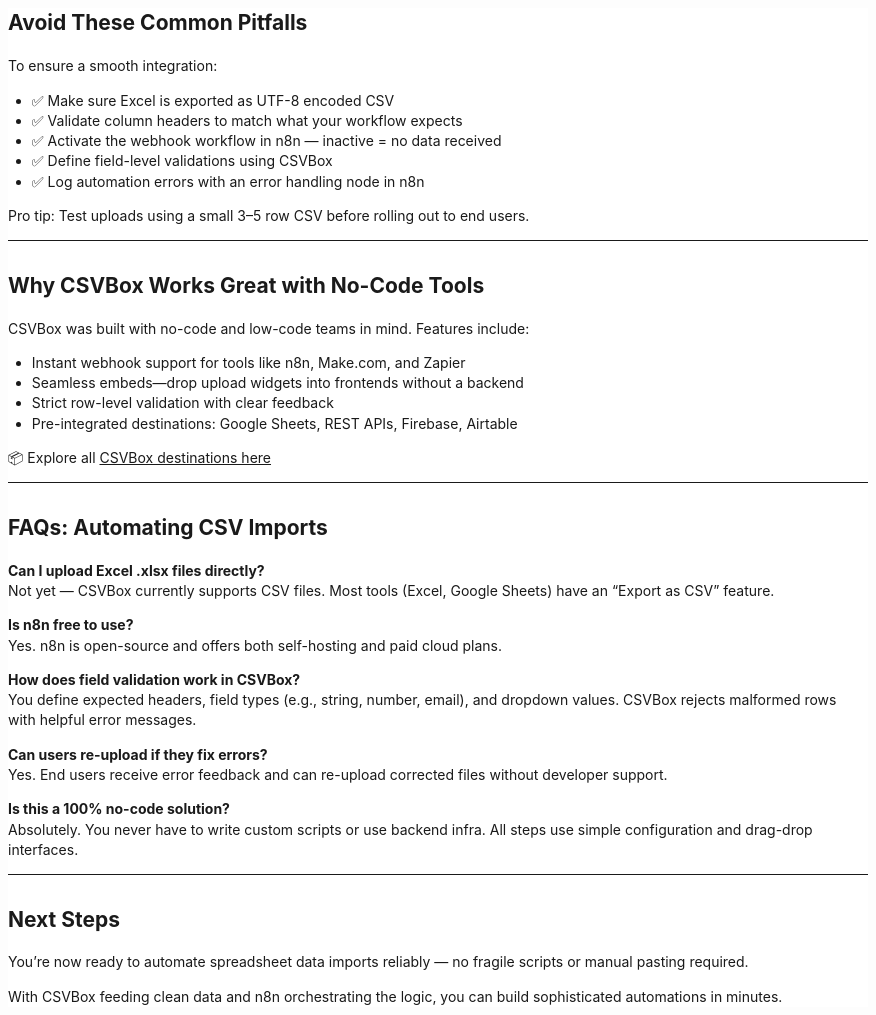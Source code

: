 ## Avoid These Common Pitfalls

To ensure a smooth integration:

- ✅ Make sure Excel is exported as UTF-8 encoded CSV
- ✅ Validate column headers to match what your workflow expects
- ✅ Activate the webhook workflow in n8n — inactive = no data received
- ✅ Define field-level validations using CSVBox
- ✅ Log automation errors with an error handling node in n8n

Pro tip: Test uploads using a small 3–5 row CSV before rolling out to end users.

---

## Why CSVBox Works Great with No-Code Tools

CSVBox was built with no-code and low-code teams in mind. Features include:

- Instant webhook support for tools like n8n, Make.com, and Zapier
- Seamless embeds—drop upload widgets into frontends without a backend
- Strict row-level validation with clear feedback
- Pre-integrated destinations: Google Sheets, REST APIs, Firebase, Airtable

📦 Explore all [CSVBox destinations here](https://help.csvbox.io/destinations)

---

## FAQs: Automating CSV Imports

**Can I upload Excel .xlsx files directly?**  
Not yet — CSVBox currently supports CSV files. Most tools (Excel, Google Sheets) have an “Export as CSV” feature.

**Is n8n free to use?**  
Yes. n8n is open-source and offers both self-hosting and paid cloud plans.

**How does field validation work in CSVBox?**  
You define expected headers, field types (e.g., string, number, email), and dropdown values. CSVBox rejects malformed rows with helpful error messages.

**Can users re-upload if they fix errors?**  
Yes. End users receive error feedback and can re-upload corrected files without developer support.

**Is this a 100% no-code solution?**  
Absolutely. You never have to write custom scripts or use backend infra. All steps use simple configuration and drag-drop interfaces.

---

## Next Steps

You’re now ready to automate spreadsheet data imports reliably — no fragile scripts or manual pasting required.

With CSVBox feeding clean data and n8n orchestrating the logic, you can build sophisticated automations in minutes.
